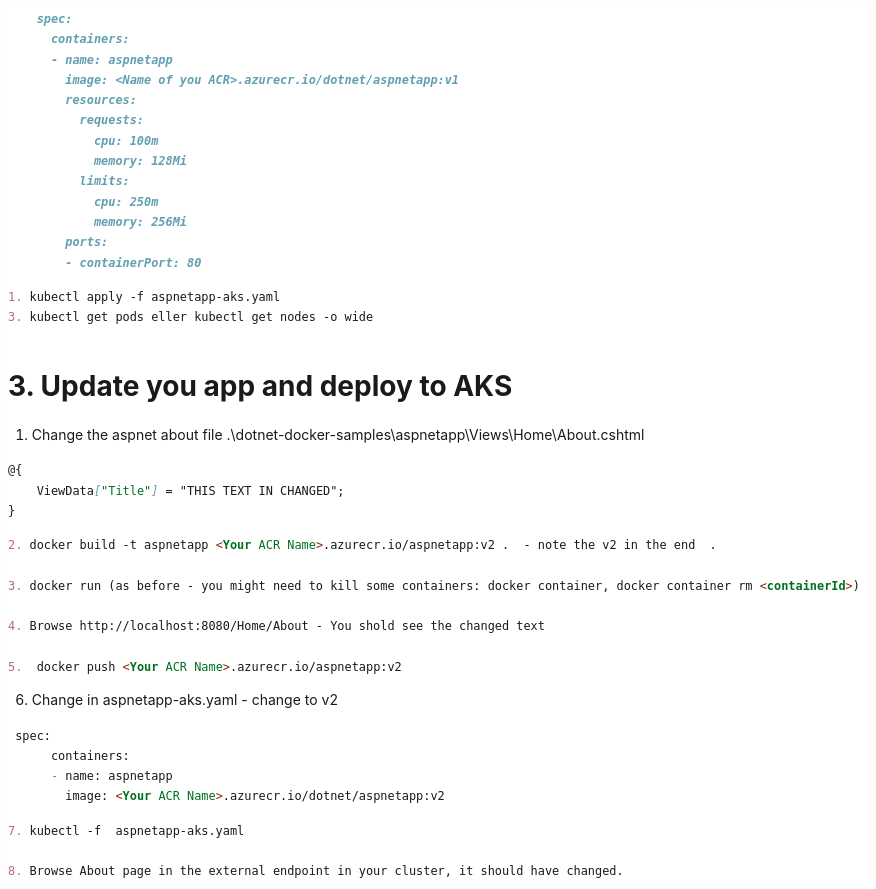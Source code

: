 ```markdown
    spec:
      containers:
      - name: aspnetapp
        image: <Name of you ACR>.azurecr.io/dotnet/aspnetapp:v1
        resources:
          requests:
            cpu: 100m
            memory: 128Mi
          limits:
            cpu: 250m
            memory: 256Mi
        ports:
        - containerPort: 80
```

```markdown
1. kubectl apply -f aspnetapp-aks.yaml
3. kubectl get pods eller kubectl get nodes -o wide
```

# 3. Update you app and deploy to AKS


1. Change the aspnet about file .\dotnet-docker-samples\aspnetapp\Views\Home\About.cshtml

```markdown
@{
    ViewData["Title"] = "THIS TEXT IN CHANGED";
}
```

```markdown
2. docker build -t aspnetapp <Your ACR Name>.azurecr.io/aspnetapp:v2 .  - note the v2 in the end  .

3. docker run (as before - you might need to kill some containers: docker container, docker container rm <containerId>)

4. Browse http://localhost:8080/Home/About - You shold see the changed text

5.  docker push <Your ACR Name>.azurecr.io/aspnetapp:v2
```

6. Change in aspnetapp-aks.yaml - change to v2

```markdown
 spec:
      containers:
      - name: aspnetapp
        image: <Your ACR Name>.azurecr.io/dotnet/aspnetapp:v2     
```
```markdown
7. kubectl -f  aspnetapp-aks.yaml

8. Browse About page in the external endpoint in your cluster, it should have changed. 
```
